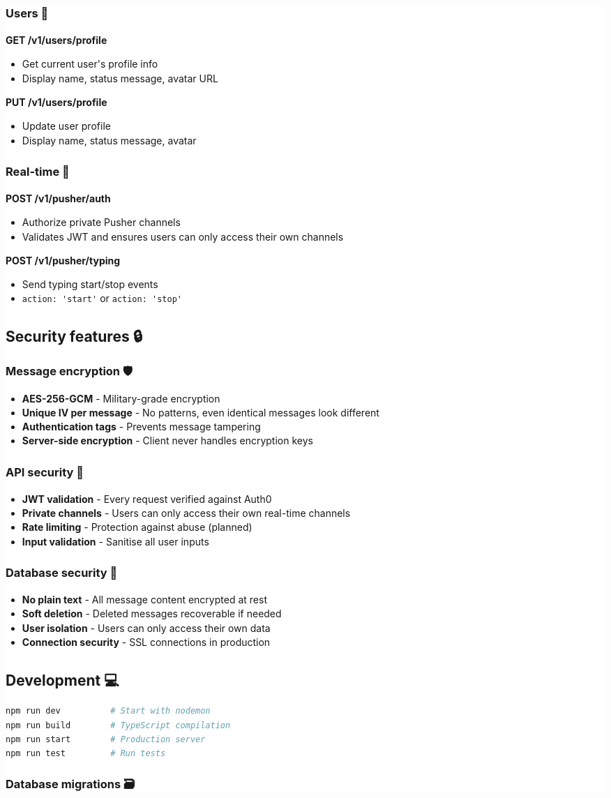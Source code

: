 ### Users 👥

**GET /v1/users/profile**
- Get current user's profile info
- Display name, status message, avatar URL

**PUT /v1/users/profile**
- Update user profile
- Display name, status message, avatar

### Real-time 📡

**POST /v1/pusher/auth**
- Authorize private Pusher channels
- Validates JWT and ensures users can only access their own channels

**POST /v1/pusher/typing**
- Send typing start/stop events
- `action: 'start'` or `action: 'stop'`

## Security features 🔒

### Message encryption 🛡️

- **AES-256-GCM** - Military-grade encryption
- **Unique IV per message** - No patterns, even identical messages look different
- **Authentication tags** - Prevents message tampering
- **Server-side encryption** - Client never handles encryption keys

### API security 🔐

- **JWT validation** - Every request verified against Auth0
- **Private channels** - Users can only access their own real-time channels
- **Rate limiting** - Protection against abuse (planned)
- **Input validation** - Sanitise all user inputs

### Database security 💾

- **No plain text** - All message content encrypted at rest
- **Soft deletion** - Deleted messages recoverable if needed
- **User isolation** - Users can only access their own data
- **Connection security** - SSL connections in production

## Development 💻

```bash
npm run dev          # Start with nodemon
npm run build        # TypeScript compilation  
npm run start        # Production server
npm run test         # Run tests
```

### Database migrations 🗃️
